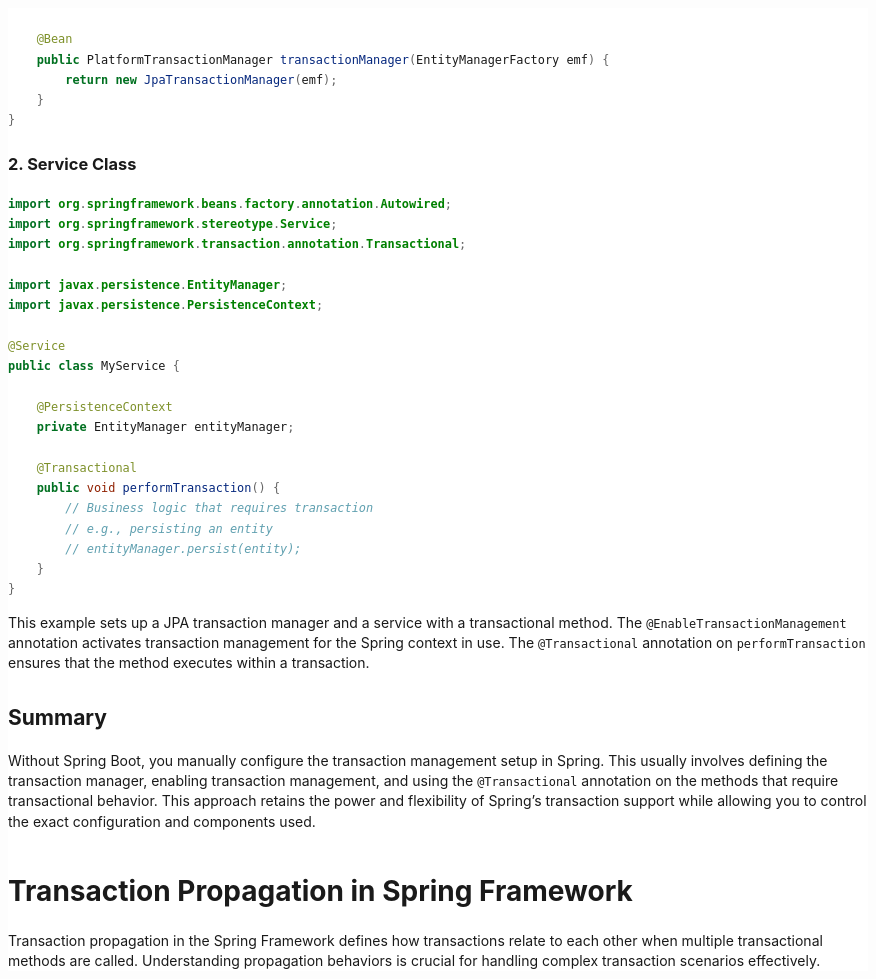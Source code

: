 ```java

    @Bean
    public PlatformTransactionManager transactionManager(EntityManagerFactory emf) {
        return new JpaTransactionManager(emf);
    }
}
```

### 2. Service Class
```java
import org.springframework.beans.factory.annotation.Autowired;
import org.springframework.stereotype.Service;
import org.springframework.transaction.annotation.Transactional;

import javax.persistence.EntityManager;
import javax.persistence.PersistenceContext;

@Service
public class MyService {

    @PersistenceContext
    private EntityManager entityManager;

    @Transactional
    public void performTransaction() {
        // Business logic that requires transaction
        // e.g., persisting an entity
        // entityManager.persist(entity);
    }
}
```

This example sets up a JPA transaction manager and a service with a transactional method. The `@EnableTransactionManagement` annotation activates transaction management for the Spring context in use. The `@Transactional` annotation on `performTransaction` ensures that the method executes within a transaction.

## Summary

Without Spring Boot, you manually configure the transaction management setup in Spring. This usually involves defining the transaction manager, enabling transaction management, and using the `@Transactional` annotation on the methods that require transactional behavior. This approach retains the power and flexibility of Spring’s transaction support while allowing you to control the exact configuration and components used.


# Transaction Propagation in Spring Framework

Transaction propagation in the Spring Framework defines how transactions relate to each other when multiple transactional methods are called. Understanding propagation behaviors is crucial for handling complex transaction scenarios effectively.
